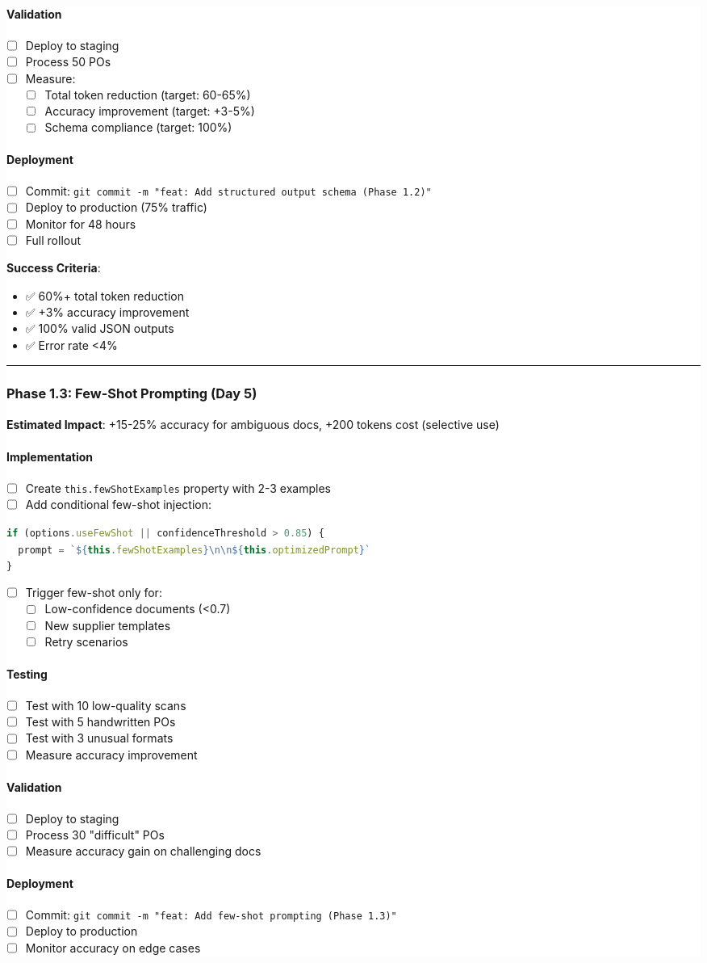 #### Validation
- [ ] Deploy to staging
- [ ] Process 50 POs
- [ ] Measure:
  - [ ] Total token reduction (target: 60-65%)
  - [ ] Accuracy improvement (target: +3-5%)
  - [ ] Schema compliance (target: 100%)

#### Deployment
- [ ] Commit: `git commit -m "feat: Add structured output schema (Phase 1.2)"`
- [ ] Deploy to production (75% traffic)
- [ ] Monitor for 48 hours
- [ ] Full rollout

**Success Criteria**:
- ✅ 60%+ total token reduction
- ✅ +3% accuracy improvement
- ✅ 100% valid JSON outputs
- ✅ Error rate <4%

---

### Phase 1.3: Few-Shot Prompting (Day 5)

**Estimated Impact**: +15-25% accuracy for ambiguous docs, +200 tokens cost (selective use)

#### Implementation
- [ ] Create `this.fewShotExamples` property with 2-3 examples
- [ ] Add conditional few-shot injection:
```javascript
if (options.useFewShot || confidenceThreshold > 0.85) {
  prompt = `${this.fewShotExamples}\n\n${this.optimizedPrompt}`
}
```
- [ ] Trigger few-shot only for:
  - [ ] Low-confidence documents (<0.7)
  - [ ] New supplier templates
  - [ ] Retry scenarios

#### Testing
- [ ] Test with 10 low-quality scans
- [ ] Test with 5 handwritten POs
- [ ] Test with 3 unusual formats
- [ ] Measure accuracy improvement

#### Validation
- [ ] Deploy to staging
- [ ] Process 30 "difficult" POs
- [ ] Measure accuracy gain on challenging docs

#### Deployment
- [ ] Commit: `git commit -m "feat: Add few-shot prompting (Phase 1.3)"`
- [ ] Deploy to production
- [ ] Monitor accuracy on edge cases
